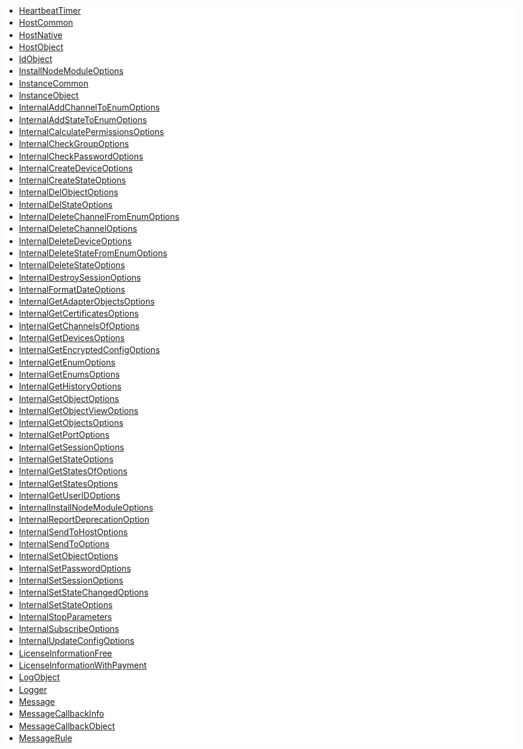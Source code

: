 - [HeartbeatTimer](../interfaces/internal_.HeartbeatTimer.md)
- [HostCommon](../interfaces/internal_.HostCommon.md)
- [HostNative](../interfaces/internal_.HostNative.md)
- [HostObject](../interfaces/internal_.HostObject.md)
- [IdObject](../interfaces/internal_.IdObject.md)
- [InstallNodeModuleOptions](../interfaces/internal_.InstallNodeModuleOptions.md)
- [InstanceCommon](../interfaces/internal_.InstanceCommon.md)
- [InstanceObject](../interfaces/internal_.InstanceObject.md)
- [InternalAddChannelToEnumOptions](../interfaces/internal_.InternalAddChannelToEnumOptions.md)
- [InternalAddStateToEnumOptions](../interfaces/internal_.InternalAddStateToEnumOptions.md)
- [InternalCalculatePermissionsOptions](../interfaces/internal_.InternalCalculatePermissionsOptions.md)
- [InternalCheckGroupOptions](../interfaces/internal_.InternalCheckGroupOptions.md)
- [InternalCheckPasswordOptions](../interfaces/internal_.InternalCheckPasswordOptions.md)
- [InternalCreateDeviceOptions](../interfaces/internal_.InternalCreateDeviceOptions.md)
- [InternalCreateStateOptions](../interfaces/internal_.InternalCreateStateOptions.md)
- [InternalDelObjectOptions](../interfaces/internal_.InternalDelObjectOptions.md)
- [InternalDelStateOptions](../interfaces/internal_.InternalDelStateOptions.md)
- [InternalDeleteChannelFromEnumOptions](../interfaces/internal_.InternalDeleteChannelFromEnumOptions.md)
- [InternalDeleteChannelOptions](../interfaces/internal_.InternalDeleteChannelOptions.md)
- [InternalDeleteDeviceOptions](../interfaces/internal_.InternalDeleteDeviceOptions.md)
- [InternalDeleteStateFromEnumOptions](../interfaces/internal_.InternalDeleteStateFromEnumOptions.md)
- [InternalDeleteStateOptions](../interfaces/internal_.InternalDeleteStateOptions.md)
- [InternalDestroySessionOptions](../interfaces/internal_.InternalDestroySessionOptions.md)
- [InternalFormatDateOptions](../interfaces/internal_.InternalFormatDateOptions.md)
- [InternalGetAdapterObjectsOptions](../interfaces/internal_.InternalGetAdapterObjectsOptions.md)
- [InternalGetCertificatesOptions](../interfaces/internal_.InternalGetCertificatesOptions.md)
- [InternalGetChannelsOfOptions](../interfaces/internal_.InternalGetChannelsOfOptions.md)
- [InternalGetDevicesOptions](../interfaces/internal_.InternalGetDevicesOptions.md)
- [InternalGetEncryptedConfigOptions](../interfaces/internal_.InternalGetEncryptedConfigOptions.md)
- [InternalGetEnumOptions](../interfaces/internal_.InternalGetEnumOptions.md)
- [InternalGetEnumsOptions](../interfaces/internal_.InternalGetEnumsOptions.md)
- [InternalGetHistoryOptions](../interfaces/internal_.InternalGetHistoryOptions.md)
- [InternalGetObjectOptions](../interfaces/internal_.InternalGetObjectOptions.md)
- [InternalGetObjectViewOptions](../interfaces/internal_.InternalGetObjectViewOptions.md)
- [InternalGetObjectsOptions](../interfaces/internal_.InternalGetObjectsOptions.md)
- [InternalGetPortOptions](../interfaces/internal_.InternalGetPortOptions.md)
- [InternalGetSessionOptions](../interfaces/internal_.InternalGetSessionOptions.md)
- [InternalGetStateOptions](../interfaces/internal_.InternalGetStateOptions.md)
- [InternalGetStatesOfOptions](../interfaces/internal_.InternalGetStatesOfOptions.md)
- [InternalGetStatesOptions](../interfaces/internal_.InternalGetStatesOptions.md)
- [InternalGetUserIDOptions](../interfaces/internal_.InternalGetUserIDOptions.md)
- [InternalInstallNodeModuleOptions](../interfaces/internal_.InternalInstallNodeModuleOptions.md)
- [InternalReportDeprecationOption](../interfaces/internal_.InternalReportDeprecationOption.md)
- [InternalSendToHostOptions](../interfaces/internal_.InternalSendToHostOptions.md)
- [InternalSendToOptions](../interfaces/internal_.InternalSendToOptions.md)
- [InternalSetObjectOptions](../interfaces/internal_.InternalSetObjectOptions.md)
- [InternalSetPasswordOptions](../interfaces/internal_.InternalSetPasswordOptions.md)
- [InternalSetSessionOptions](../interfaces/internal_.InternalSetSessionOptions.md)
- [InternalSetStateChangedOptions](../interfaces/internal_.InternalSetStateChangedOptions.md)
- [InternalSetStateOptions](../interfaces/internal_.InternalSetStateOptions.md)
- [InternalStopParameters](../interfaces/internal_.InternalStopParameters.md)
- [InternalSubscribeOptions](../interfaces/internal_.InternalSubscribeOptions.md)
- [InternalUpdateConfigOptions](../interfaces/internal_.InternalUpdateConfigOptions.md)
- [LicenseInformationFree](../interfaces/internal_.LicenseInformationFree.md)
- [LicenseInformationWithPayment](../interfaces/internal_.LicenseInformationWithPayment.md)
- [LogObject](../interfaces/internal_.LogObject.md)
- [Logger](../interfaces/internal_.Logger.md)
- [Message](../interfaces/internal_.Message.md)
- [MessageCallbackInfo](../interfaces/internal_.MessageCallbackInfo.md)
- [MessageCallbackObject](../interfaces/internal_.MessageCallbackObject.md)
- [MessageRule](../interfaces/internal_.MessageRule.md)